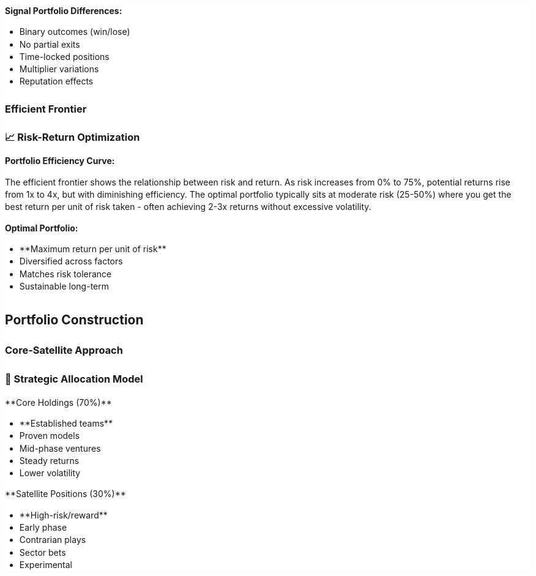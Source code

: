 <p><strong>Signal Portfolio Differences:</strong></p>

<ul>
<li>Binary outcomes (win/lose)</li>
<li>No partial exits</li>
<li>Time-locked positions</li>
<li>Multiplier variations</li>
<li>Reputation effects</li>
</ul>
</div>

### Efficient Frontier

<div class="arena-card">

<h3>📈 Risk-Return Optimization</h3>
<p><strong>Portfolio Efficiency Curve:</strong></p>
<p>The efficient frontier shows the relationship between risk and return. As risk increases from 0% to 75%, potential returns rise from 1x to 4x, but with diminishing efficiency. The optimal portfolio typically sits at moderate risk (25-50%) where you get the best return per unit of risk taken - often achieving 2-3x returns without excessive volatility.</p>

<p><strong>Optimal Portfolio:</strong></p>

<ul>
<li>**Maximum return per unit of risk**</li>
<li>Diversified across factors</li>
<li>Matches risk tolerance</li>
<li>Sustainable long-term</li>

</ul>
</div>

## Portfolio Construction

### Core-Satellite Approach

<div class="arena-card">

<h3>🎯 Strategic Allocation Model</h3>
<p>**Core Holdings (70%)**</p>

<ul>
<li>**Established teams**</li>
<li>Proven models</li>
<li>Mid-phase ventures</li>
<li>Steady returns</li>
<li>Lower volatility</li>

</ul>
<p>**Satellite Positions (30%)**</p>

<ul>
<li>**High-risk/reward**</li>
<li>Early phase</li>
<li>Contrarian plays</li>
<li>Sector bets</li>
<li>Experimental</li>
